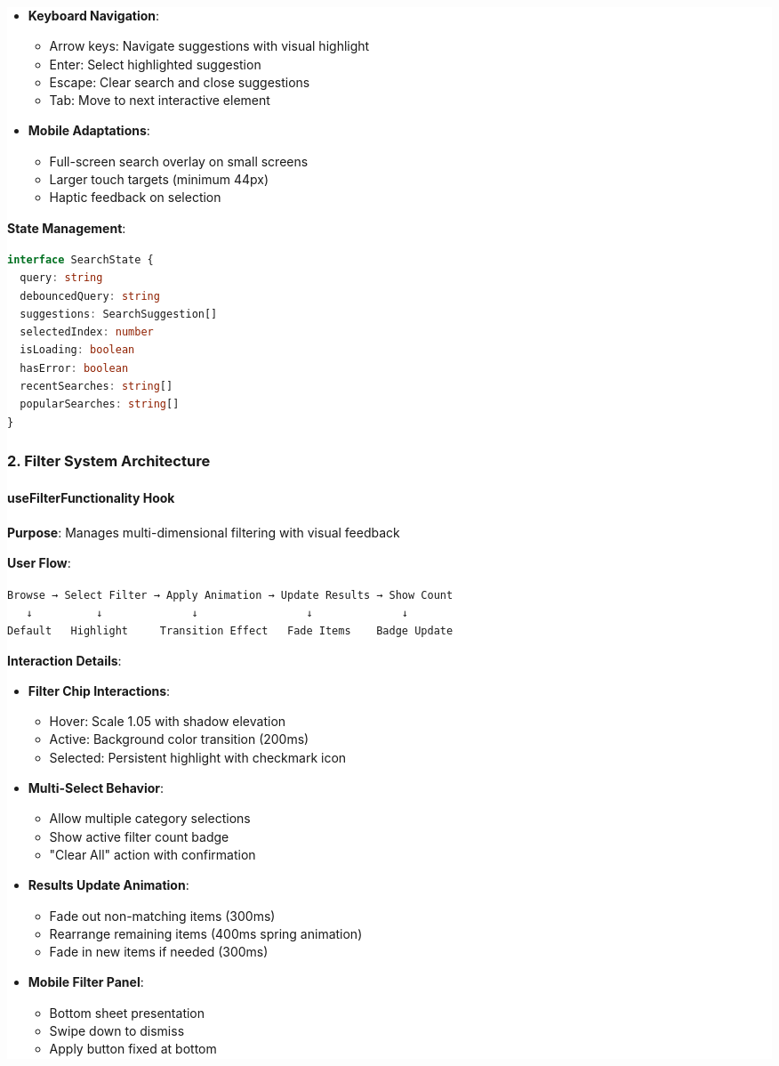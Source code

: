 - **Keyboard Navigation**:
  - Arrow keys: Navigate suggestions with visual highlight
  - Enter: Select highlighted suggestion
  - Escape: Clear search and close suggestions
  - Tab: Move to next interactive element
  
- **Mobile Adaptations**:
  - Full-screen search overlay on small screens
  - Larger touch targets (minimum 44px)
  - Haptic feedback on selection

**State Management**:
```typescript
interface SearchState {
  query: string
  debouncedQuery: string
  suggestions: SearchSuggestion[]
  selectedIndex: number
  isLoading: boolean
  hasError: boolean
  recentSearches: string[]
  popularSearches: string[]
}
```

### 2. Filter System Architecture

#### useFilterFunctionality Hook
**Purpose**: Manages multi-dimensional filtering with visual feedback

**User Flow**:
```
Browse → Select Filter → Apply Animation → Update Results → Show Count
   ↓          ↓              ↓                 ↓              ↓
Default   Highlight     Transition Effect   Fade Items    Badge Update
```

**Interaction Details**:
- **Filter Chip Interactions**:
  - Hover: Scale 1.05 with shadow elevation
  - Active: Background color transition (200ms)
  - Selected: Persistent highlight with checkmark icon
  
- **Multi-Select Behavior**:
  - Allow multiple category selections
  - Show active filter count badge
  - "Clear All" action with confirmation
  
- **Results Update Animation**:
  - Fade out non-matching items (300ms)
  - Rearrange remaining items (400ms spring animation)
  - Fade in new items if needed (300ms)
  
- **Mobile Filter Panel**:
  - Bottom sheet presentation
  - Swipe down to dismiss
  - Apply button fixed at bottom
